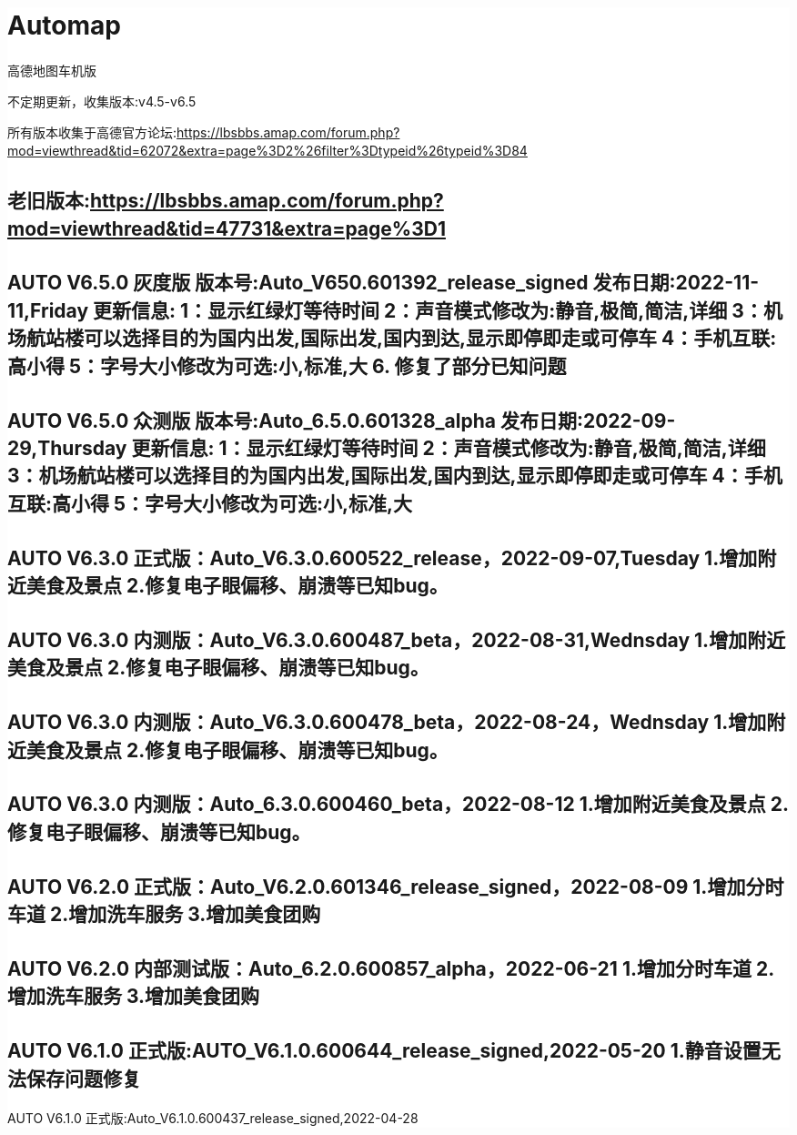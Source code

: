 # Automap
高德地图车机版

不定期更新，收集版本:v4.5-v6.5

所有版本收集于高德官方论坛:https://lbsbbs.amap.com/forum.php?mod=viewthread&tid=62072&extra=page%3D2%26filter%3Dtypeid%26typeid%3D84

老旧版本:https://lbsbbs.amap.com/forum.php?mod=viewthread&tid=47731&extra=page%3D1
---------------------------------------------------------------------------------
AUTO V6.5.0 灰度版
版本号:Auto_V650.601392_release_signed
发布日期:2022-11-11,Friday
更新信息:
1：显示红绿灯等待时间
2：声音模式修改为:静音,极简,简洁,详细
3：机场航站楼可以选择目的为国内出发,国际出发,国内到达,显示即停即走或可停车
4：手机互联:高小得
5：字号大小修改为可选:小,标准,大
6. 修复了部分已知问题
---------------------------------------------------------------------------------
AUTO V6.5.0 众测版
版本号:Auto_6.5.0.601328_alpha
发布日期:2022-09-29,Thursday
更新信息:
1：显示红绿灯等待时间
2：声音模式修改为:静音,极简,简洁,详细
3：机场航站楼可以选择目的为国内出发,国际出发,国内到达,显示即停即走或可停车
4：手机互联:高小得
5：字号大小修改为可选:小,标准,大
---------------------------------------------------------------------------------
AUTO V6.3.0 正式版：Auto_V6.3.0.600522_release，2022-09-07,Tuesday
1.增加附近美食及景点
2.修复电子眼偏移、崩溃等已知bug。
---------------------------------------------------------------------------------
AUTO V6.3.0 内测版：Auto_V6.3.0.600487_beta，2022-08-31,Wednsday
1.增加附近美食及景点
2.修复电子眼偏移、崩溃等已知bug。
---------------------------------------------------------------------------------
AUTO V6.3.0 内测版：Auto_V6.3.0.600478_beta，2022-08-24，Wednsday
1.增加附近美食及景点
2.修复电子眼偏移、崩溃等已知bug。
---------------------------------------------------------------------------------
AUTO V6.3.0 内测版：Auto_6.3.0.600460_beta，2022-08-12
1.增加附近美食及景点
2.修复电子眼偏移、崩溃等已知bug。
---------------------------------------------------------------------------------
AUTO V6.2.0 正式版：Auto_V6.2.0.601346_release_signed，2022-08-09
1.增加分时车道
2.增加洗车服务
3.增加美食团购
-------------------------------------------------------------------------------
AUTO V6.2.0 内部测试版：Auto_6.2.0.600857_alpha，2022-06-21
1.增加分时车道
2.增加洗车服务
3.增加美食团购
-------------------------------------------------------------------------------
AUTO V6.1.0 正式版:AUTO_V6.1.0.600644_release_signed,2022-05-20
1.静音设置无法保存问题修复
-------------------------------------------------------------------------------
AUTO V6.1.0 正式版:Auto_V6.1.0.600437_release_signed,2022-04-28